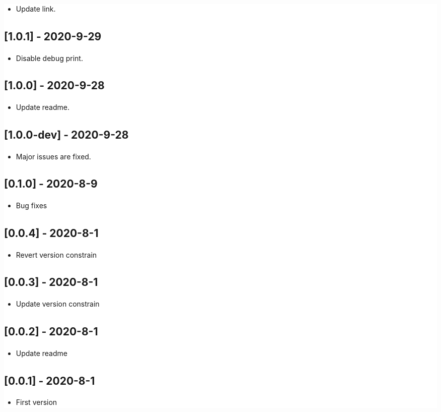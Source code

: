 * Update link.

## [1.0.1] - 2020-9-29

* Disable debug print.

## [1.0.0] - 2020-9-28

* Update readme.

## [1.0.0-dev] - 2020-9-28

* Major issues are fixed.

## [0.1.0] - 2020-8-9

* Bug fixes

## [0.0.4] - 2020-8-1

* Revert version constrain

## [0.0.3] - 2020-8-1

* Update version constrain


## [0.0.2] - 2020-8-1

* Update readme


## [0.0.1] - 2020-8-1

* First version


[@devmil]: https://github.com/devmil
[@michaellee8]: https://github.com/michaellee8
[@linhanyu]: https://github.com/linhanyu
[@jda258]: https://github.com/jda258
[@jpnurmi]: https://github.com/jpnurmi
[@LucasAschenbach]: https://github.com/LucasAschenbach
[@tauu]: https://github.com/tauu
[@itzhoujun]: https://github.com/itzhoujun
[@nuc134r]: https://github.com/nuc134r
[@djnalluri]: https://github.com/djnalluri
[@domesticmouse]: https://github.com/domesticmouse


[#40]: https://github.com/TerminalStudio/xterm.dart/pull/40
[#43]: https://github.com/TerminalStudio/xterm.dart/pull/43
[#44]: https://github.com/TerminalStudio/xterm.dart/pull/44
[#45]: https://github.com/TerminalStudio/xterm.dart/pull/45
[#46]: https://github.com/TerminalStudio/xterm.dart/pull/46
[#47]: https://github.com/TerminalStudio/xterm.dart/pull/47
[#48]: https://github.com/TerminalStudio/xterm.dart/pull/48
[#49]: https://github.com/TerminalStudio/xterm.dart/pull/49
[#50]: https://github.com/TerminalStudio/xterm.dart/pull/50
[#51]: https://github.com/TerminalStudio/xterm.dart/pull/51


[#55]: https://github.com/TerminalStudio/xterm.dart/pull/55
[#60]: https://github.com/TerminalStudio/xterm.dart/pull/60
[#61]: https://github.com/TerminalStudio/xterm.dart/pull/61
[#62]: https://github.com/TerminalStudio/xterm.dart/pull/62
[#63]: https://github.com/TerminalStudio/xterm.dart/pull/63
[#66]: https://github.com/TerminalStudio/xterm.dart/pull/66
[#67]: https://github.com/TerminalStudio/xterm.dart/pull/67
[#69]: https://github.com/TerminalStudio/xterm.dart/pull/69
[#74]: https://github.com/TerminalStudio/xterm.dart/pull/74
[#77]: https://github.com/TerminalStudio/xterm.dart/pull/77

[#104]: https://github.com/TerminalStudio/xterm.dart/issues/104
[#123]: https://github.com/TerminalStudio/xterm.dart/pull/123
[#124]: https://github.com/TerminalStudio/xterm.dart/pull/124
[#125]: https://github.com/TerminalStudio/xterm.dart/pull/125
[#126]: https://github.com/TerminalStudio/xterm.dart/pull/126
[#127]: https://github.com/TerminalStudio/xterm.dart/pull/127
[#128]: https://github.com/TerminalStudio/xterm.dart/pull/128
[#129]: https://github.com/TerminalStudio/xterm.dart/pull/129
[#130]: https://github.com/TerminalStudio/xterm.dart/pull/130
[#131]: https://github.com/TerminalStudio/xterm.dart/pull/131
[#132]: https://github.com/TerminalStudio/xterm.dart/pull/132
[#135]: https://github.com/TerminalStudio/xterm.dart/pull/135
[#137]: https://github.com/TerminalStudio/xterm.dart/issues/137
[#138]: https://github.com/TerminalStudio/xterm.dart/pull/138
[#140]: https://github.com/TerminalStudio/xterm.dart/pull/140
[#141]: https://github.com/TerminalStudio/xterm.dart/pull/141

[#151]: https://github.com/TerminalStudio/xterm.dart/pull/151

[#160]: https://github.com/TerminalStudio/xterm.dart/pull/160
[#161]: https://github.com/TerminalStudio/xterm.dart/pull/161
[#169]: https://github.com/TerminalStudio/xterm.dart/pull/169

[#186]: https://github.com/TerminalStudio/xterm.dart/pull/186
[#190]: https://github.com/TerminalStudio/xterm.dart/pull/190
 
